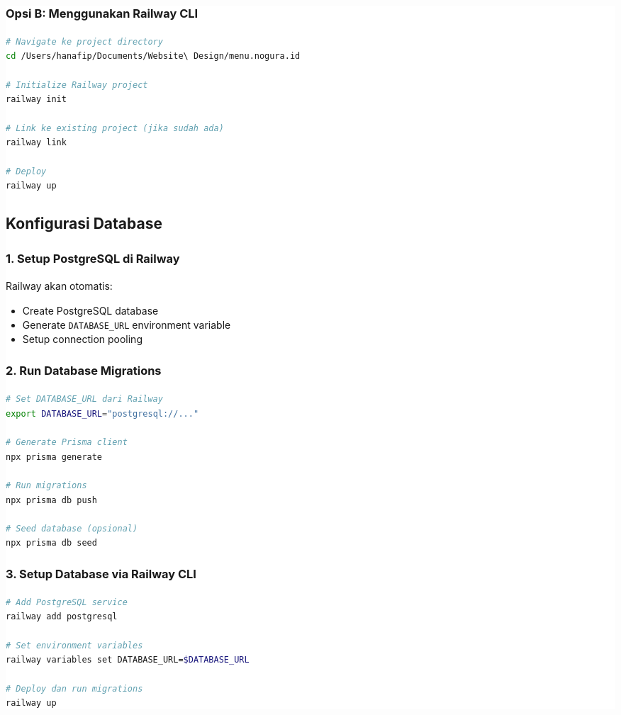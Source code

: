 ### Opsi B: Menggunakan Railway CLI

```bash
# Navigate ke project directory
cd /Users/hanafip/Documents/Website\ Design/menu.nogura.id

# Initialize Railway project
railway init

# Link ke existing project (jika sudah ada)
railway link

# Deploy
railway up
```

## Konfigurasi Database

### 1. Setup PostgreSQL di Railway
Railway akan otomatis:
- Create PostgreSQL database
- Generate `DATABASE_URL` environment variable
- Setup connection pooling

### 2. Run Database Migrations
```bash
# Set DATABASE_URL dari Railway
export DATABASE_URL="postgresql://..."

# Generate Prisma client
npx prisma generate

# Run migrations
npx prisma db push

# Seed database (opsional)
npx prisma db seed
```

### 3. Setup Database via Railway CLI
```bash
# Add PostgreSQL service
railway add postgresql

# Set environment variables
railway variables set DATABASE_URL=$DATABASE_URL

# Deploy dan run migrations
railway up
```
